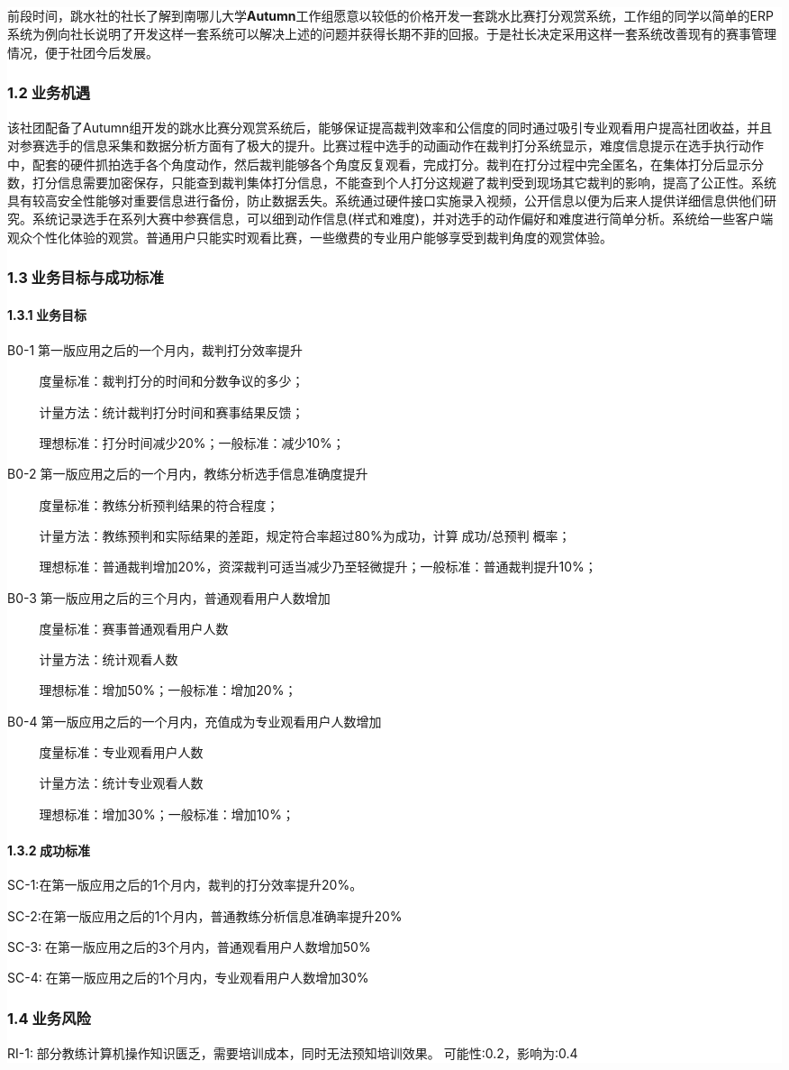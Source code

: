 前段时间，跳水社的社长了解到南哪儿大学**Autumn**工作组愿意以较低的价格开发一套跳水比赛打分观赏系统，工作组的同学以简单的ERP系统为例向社长说明了开发这样一套系统可以解决上述的问题并获得长期不菲的回报。于是社长决定采用这样一套系统改善现有的赛事管理情况，便于社团今后发展。


### 1.2 业务机遇

该社团配备了Autumn组开发的跳水比赛分观赏系统后，能够保证提高裁判效率和公信度的同时通过吸引专业观看用户提高社团收益，并且对参赛选手的信息采集和数据分析方面有了极大的提升。比赛过程中选手的动画动作在裁判打分系统显示，难度信息提示在选手执行动作中，配套的硬件抓拍选手各个角度动作，然后裁判能够各个角度反复观看，完成打分。裁判在打分过程中完全匿名，在集体打分后显示分数，打分信息需要加密保存，只能查到裁判集体打分信息，不能查到个人打分这规避了裁判受到现场其它裁判的影响，提高了公正性。系统具有较高安全性能够对重要信息进行备份，防止数据丢失。系统通过硬件接口实施录入视频，公开信息以便为后来人提供详细信息供他们研究。系统记录选手在系列大赛中参赛信息，可以细到动作信息(样式和难度)，并对选手的动作偏好和难度进行简单分析。系统给一些客户端观众个性化体验的观赏。普通用户只能实时观看比赛，一些缴费的专业用户能够享受到裁判角度的观赏体验。

### 1.3 业务目标与成功标准

#### 1.3.1 业务目标
B0-1 第一版应用之后的一个月内，裁判打分效率提升
	
&nbsp;&nbsp;&nbsp;&nbsp;&nbsp;&nbsp;&nbsp;&nbsp;&nbsp;度量标准：裁判打分的时间和分数争议的多少；

&nbsp;&nbsp;&nbsp;&nbsp;&nbsp;&nbsp;&nbsp;&nbsp;&nbsp;计量方法：统计裁判打分时间和赛事结果反馈；

&nbsp;&nbsp;&nbsp;&nbsp;&nbsp;&nbsp;&nbsp;&nbsp;&nbsp;理想标准：打分时间减少20%；一般标准：减少10%；

B0-2 第一版应用之后的一个月内，教练分析选手信息准确度提升
	
&nbsp;&nbsp;&nbsp;&nbsp;&nbsp;&nbsp;&nbsp;&nbsp;&nbsp;度量标准：教练分析预判结果的符合程度；

&nbsp;&nbsp;&nbsp;&nbsp;&nbsp;&nbsp;&nbsp;&nbsp;&nbsp;计量方法：教练预判和实际结果的差距，规定符合率超过80%为成功，计算 成功/总预判 概率；

&nbsp;&nbsp;&nbsp;&nbsp;&nbsp;&nbsp;&nbsp;&nbsp;&nbsp;理想标准：普通裁判增加20%，资深裁判可适当减少乃至轻微提升；一般标准：普通裁判提升10%；

B0-3 第一版应用之后的三个月内，普通观看用户人数增加
	
&nbsp;&nbsp;&nbsp;&nbsp;&nbsp;&nbsp;&nbsp;&nbsp;&nbsp;度量标准：赛事普通观看用户人数

&nbsp;&nbsp;&nbsp;&nbsp;&nbsp;&nbsp;&nbsp;&nbsp;&nbsp;计量方法：统计观看人数

&nbsp;&nbsp;&nbsp;&nbsp;&nbsp;&nbsp;&nbsp;&nbsp;&nbsp;理想标准：增加50%；一般标准：增加20%；

B0-4 第一版应用之后的一个月内，充值成为专业观看用户人数增加
	
&nbsp;&nbsp;&nbsp;&nbsp;&nbsp;&nbsp;&nbsp;&nbsp;&nbsp;度量标准：专业观看用户人数

&nbsp;&nbsp;&nbsp;&nbsp;&nbsp;&nbsp;&nbsp;&nbsp;&nbsp;计量方法：统计专业观看人数

&nbsp;&nbsp;&nbsp;&nbsp;&nbsp;&nbsp;&nbsp;&nbsp;&nbsp;理想标准：增加30%；一般标准：增加10%；


#### 1.3.2 成功标准

SC-1:在第一版应用之后的1个月内，裁判的打分效率提升20%。

SC-2:在第一版应用之后的1个月内，普通教练分析信息准确率提升20%

SC-3: 在第一版应用之后的3个月内，普通观看用户人数增加50%

SC-4: 在第一版应用之后的1个月内，专业观看用户人数增加30%

### 1.4 业务风险
RI-1: 部分教练计算机操作知识匮乏，需要培训成本，同时无法预知培训效果。
可能性:0.2，影响为:0.4
